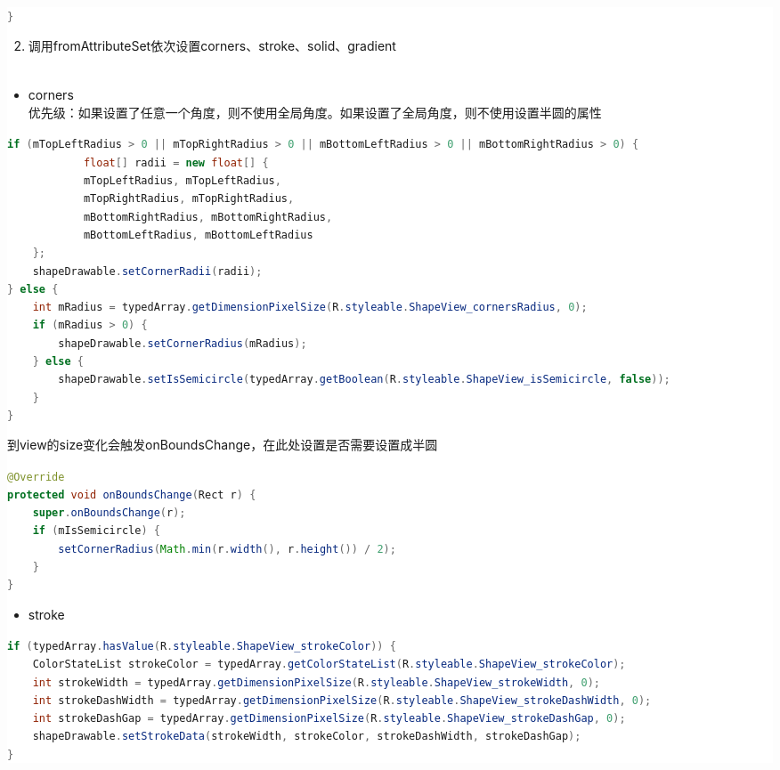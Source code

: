```java
}
```

2. 调用fromAttributeSet依次设置corners、stroke、solid、gradient<br><br>
 
* corners<br>
优先级：如果设置了任意一个角度，则不使用全局角度。如果设置了全局角度，则不使用设置半圆的属性

```java
if (mTopLeftRadius > 0 || mTopRightRadius > 0 || mBottomLeftRadius > 0 || mBottomRightRadius > 0) {
            float[] radii = new float[] {
            mTopLeftRadius, mTopLeftRadius,
            mTopRightRadius, mTopRightRadius,
            mBottomRightRadius, mBottomRightRadius,
            mBottomLeftRadius, mBottomLeftRadius
    };
    shapeDrawable.setCornerRadii(radii);
} else {
    int mRadius = typedArray.getDimensionPixelSize(R.styleable.ShapeView_cornersRadius, 0);
    if (mRadius > 0) {
        shapeDrawable.setCornerRadius(mRadius);
    } else {
        shapeDrawable.setIsSemicircle(typedArray.getBoolean(R.styleable.ShapeView_isSemicircle, false));
    }
}

```
到view的size变化会触发onBoundsChange，在此处设置是否需要设置成半圆

```java
@Override
protected void onBoundsChange(Rect r) {
    super.onBoundsChange(r);
    if (mIsSemicircle) {
        setCornerRadius(Math.min(r.width(), r.height()) / 2);
    }
}

```

* stroke

```java
if (typedArray.hasValue(R.styleable.ShapeView_strokeColor)) {
    ColorStateList strokeColor = typedArray.getColorStateList(R.styleable.ShapeView_strokeColor);
    int strokeWidth = typedArray.getDimensionPixelSize(R.styleable.ShapeView_strokeWidth, 0);
    int strokeDashWidth = typedArray.getDimensionPixelSize(R.styleable.ShapeView_strokeDashWidth, 0);
    int strokeDashGap = typedArray.getDimensionPixelSize(R.styleable.ShapeView_strokeDashGap, 0);
    shapeDrawable.setStrokeData(strokeWidth, strokeColor, strokeDashWidth, strokeDashGap);
}

```
